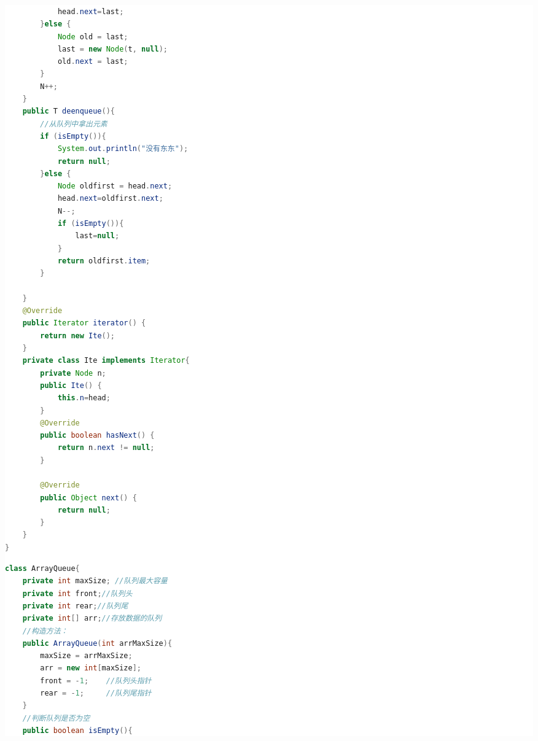 ```java
            head.next=last;
        }else {
            Node old = last;
            last = new Node(t, null);
            old.next = last;
        }
        N++;
    }
    public T deenqueue(){
        //从队列中拿出元素
        if (isEmpty()){
            System.out.println("没有东东");
            return null;
        }else {
            Node oldfirst = head.next;
            head.next=oldfirst.next;
            N--;
            if (isEmpty()){
                last=null;
            }
            return oldfirst.item;
        }

    }
    @Override
    public Iterator iterator() {
        return new Ite();
    }
    private class Ite implements Iterator{
        private Node n;
        public Ite() {
            this.n=head;
        }
        @Override
        public boolean hasNext() {
            return n.next != null;
        }

        @Override
        public Object next() {
            return null;
        }
    }
}

```



```java
class ArrayQueue{
    private int maxSize; //队列最大容量
    private int front;//队列头
    private int rear;//队列尾
    private int[] arr;//存放数据的队列
    //构造方法：
    public ArrayQueue(int arrMaxSize){
        maxSize = arrMaxSize;
        arr = new int[maxSize];
        front = -1;    //队列头指针
        rear = -1;     //队列尾指针
    }
    //判断队列是否为空
    public boolean isEmpty(){
```